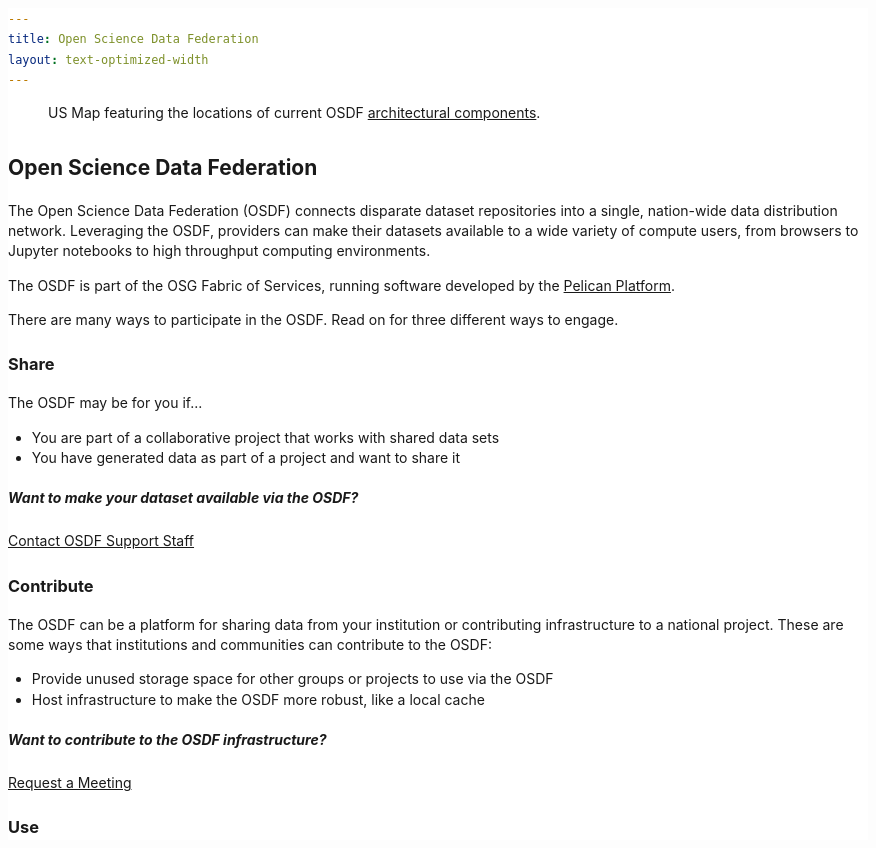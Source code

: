 ```yaml
---
title: Open Science Data Federation
layout: text-optimized-width
---
```



<figure class="w-100 figure">
    <iframe width="100%" height="500px" frameBorder="0" style="margin-top:1em" allow="fullscreen" src="https://map.osg-htc.org/map/iframe?view=OpenScienceDataFederation#45.737115,-45.140436|2"></iframe>
    <figcaption>US Map featuring the locations of current OSDF <a href="/docs/data/stashcache/overview/#architecture">architectural components</a>.</figcaption>
</figure>

## Open Science Data Federation

The Open Science Data Federation (OSDF) connects disparate dataset repositories into a single, nation-wide data distribution network. Leveraging the OSDF, providers can make their datasets available to a wide variety of compute users, from browsers to Jupyter notebooks to high throughput computing environments.

The OSDF is part of the OSG Fabric of Services, running software developed by the [Pelican Platform](https://pelicanplatform.org/).

There are many ways to participate in the OSDF. Read on for three different ways to engage. 

### Share

The OSDF may be for you if...
- You are part of a collaborative project that works with shared data sets
- You have generated data as part of a project and want to share it

<div class="alert alert-dark d-flex flex-column">
<h5 class="mx-auto">Want to make your dataset available via the OSDF?</h5>
<a class="btn btn-secondary mx-auto d-block mt-3" href="mailto:support@osg-htc.org">Contact OSDF Support Staff</a>
</div>

### Contribute

The OSDF can be a platform for sharing data from your institution or contributing infrastructure to a national project. These are some ways that institutions and communities can contribute to the OSDF: 

- Provide unused storage space for other groups or projects to use via the OSDF
- Host infrastructure to make the OSDF more robust, like a local cache

<div class="alert alert-dark d-flex flex-column">
<h5 class="mx-auto">Want to contribute to the OSDF infrastructure?</h5>
<a class="btn btn-secondary mx-auto d-block mt-3" href="https://docs.google.com/forms/d/e/1FAIpQLSem2Lu-9nL2DBOXrSzmHTWdBZHsMmVN_pIq5ITSnj4A51BTLw/viewform?usp=header">Request a Meeting</a>
</div>

### Use
